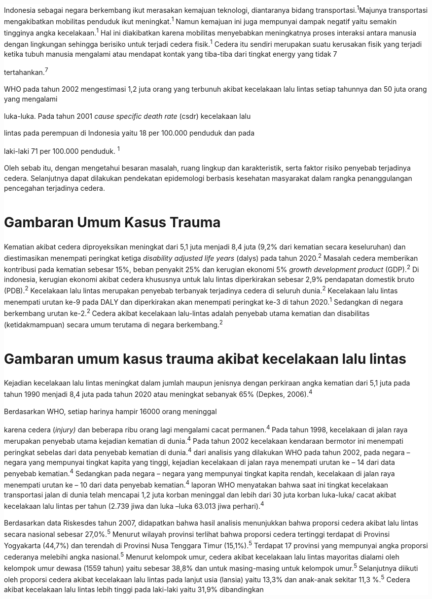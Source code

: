 <p><span class="font2">Indonesia sebagai negara berkembang ikut merasakan kemajuan teknologi, diantaranya bidang transportasi.<sup>1</sup>Majunya transportasi mengakibatkan mobilitas penduduk ikut meningkat.<sup>1</sup> Namun kemajuan ini juga mempunyai dampak negatif yaitu semakin tingginya angka kecelakaan.<sup>1</sup> Hal ini diakibatkan karena mobilitas menyebabkan meningkatnya proses interaksi antara manusia dengan lingkungan sehingga berisiko untuk terjadi cedera fisik.<sup>1</sup> Cedera itu sendiri merupakan suatu kerusakan fisik yang terjadi ketika tubuh manusia mengalami atau mendapat kontak yang tiba-tiba dari tingkat energy yang tidak </span><span class="font1">7</span></p>
<p><span class="font2">tertahankan.<sup>7</sup></span></p>
<p><span class="font2">WHO pada tahun 2002 mengestimasi 1,2 juta orang yang terbunuh akibat kecelakaan lalu lintas setiap tahunnya dan 50 juta orang yang mengalami</span></p>
<p><span class="font2">luka-luka. Pada tahun 2001 </span><span class="font2" style="font-style:italic;">cause specific death rate</span><span class="font2"> (csdr) kecelakaan lalu</span></p>
<p><span class="font2">lintas pada perempuan di Indonesia yaitu 18 per 100.000 penduduk dan pada</span></p>
<p><span class="font2">laki-laki 71 per 100.000 penduduk. <sup>1</sup></span></p>
<p><span class="font2">Oleh sebab itu, dengan mengetahui besaran masalah, ruang lingkup dan karakteristik, serta faktor risiko penyebab terjadinya cedera. Selanjutnya dapat dilakukan pendekatan epidemologi berbasis kesehatan masyarakat dalam rangka penanggulangan pencegahan terjadinya cedera.</span></p>
<h1><a name="bookmark9"></a><span class="font2" style="font-weight:bold;"><a name="bookmark10"></a>Gambaran Umum Kasus Trauma</span></h1>
<p><span class="font2">Kematian akibat cedera diproyeksikan meningkat dari 5,1 juta menjadi 8,4 juta (9,2% dari kematian secara keseluruhan) dan diestimasikan menempati peringkat ketiga </span><span class="font2" style="font-style:italic;">disability adjusted life years</span><span class="font2"> (dalys) pada tahun 2020.<sup>2</sup> Masalah cedera memberikan kontribusi pada kematian sebesar 15%, beban penyakit 25% dan kerugian ekonomi 5% </span><span class="font2" style="font-style:italic;">growth development product</span><span class="font2"> (GDP).<sup>2</sup> Di indonesia, kerugian ekonomi akibat cedera khususnya untuk lalu lintas diperkirakan sebesar 2,9% pendapatan domestik bruto (PDB).<sup>2</sup> Kecelakaan lalu lintas merupakan penyebab terbanyak terjadinya cedera di seluruh dunia.<sup>2</sup> Kecelakaan lalu lintas menempati urutan ke-9 pada DALY dan diperkirakan akan menempati peringkat ke-3 di tahun 2020.<sup>1</sup> Sedangkan di negara berkembang urutan ke-2.<sup>2 </sup>Cedera akibat kecelakaan lalu-lintas adalah penyebab utama kematian dan disabilitas (ketidakmampuan) secara umum terutama di negara berkembang.<sup>2</sup></span></p>
<h1><a name="bookmark11"></a><span class="font2" style="font-weight:bold;"><a name="bookmark12"></a>Gambaran umum kasus trauma akibat kecelakaan lalu lintas</span></h1>
<p><span class="font2">Kejadian kecelakaan lalu lintas meningkat dalam jumlah maupun jenisnya dengan perkiraan angka kematian dari 5,1 juta pada tahun 1990 menjadi 8,4 juta pada tahun 2020 atau meningkat sebanyak 65% (Depkes, 2006).<sup>4</sup></span></p>
<p><span class="font2">Berdasarkan WHO, setiap harinya hampir 16000 orang meninggal</span></p>
<p><span class="font2">karena cedera (</span><span class="font2" style="font-style:italic;">injury)</span><span class="font2"> dan beberapa ribu orang lagi mengalami cacat permanen.<sup>4 </sup>Pada tahun 1998, kecelakaan di jalan raya merupakan penyebab utama kejadian kematian di dunia.<sup>4</sup> Pada tahun 2002 kecelakaan kendaraan bermotor ini menempati peringkat sebelas dari data penyebab kematian di dunia.<sup>4</sup> dari analisis yang dilakukan WHO pada tahun 2002, pada negara – negara yang mempunyai tingkat kapita yang tinggi, kejadian kecelakaan di jalan raya menempati urutan ke – 14 dari data penyebab kematian.<sup>4</sup> Sedangkan pada negara – negara yang mempunyai tingkat kapita rendah, kecelakaan di jalan raya menempati urutan ke – 10 dari data penyebab kematian.<sup>4</sup> laporan WHO menyatakan bahwa saat ini tingkat kecelakaan transportasi jalan di dunia telah mencapai 1,2 juta korban meninggal dan lebih dari 30 juta korban luka-luka/ cacat akibat kecelakaan lalu lintas per tahun (2.739 jiwa dan luka –luka 63.013 jiwa perhari).<sup>4</sup></span></p>
<p><span class="font2">Berdasarkan data Riskesdes tahun 2007, didapatkan bahwa hasil analisis menunjukkan bahwa proporsi cedera akibat lalu lintas secara nasional sebesar 27,0%.<sup>5</sup> Menurut wilayah provinsi terlihat bahwa proporsi cedera tertinggi terdapat di Provinsi Yogyakarta (44,7%) dan terendah di Provinsi Nusa Tenggara Timur (15,1%).<sup>5</sup> Terdapat 17 provinsi yang mempunyai angka proporsi cederanya melebihi angka nasional.<sup>5</sup> Menurut kelompok umur, cedera akibat kecelakaan lalu lintas mayoritas dialami oleh kelompok umur dewasa (1559 tahun) yaitu sebesar 38,8% dan untuk masing-masing untuk kelompok umur.<sup>5 </sup>Selanjutnya diikuti oleh proporsi cedera akibat kecelakaan lalu lintas pada lanjut usia (lansia) yaitu 13,3% dan anak-anak sekitar 11,3 %.<sup>5</sup> Cedera akibat kecelakaan lalu lintas lebih tinggi pada laki-laki yaitu 31,9% dibandingkan</span></p>